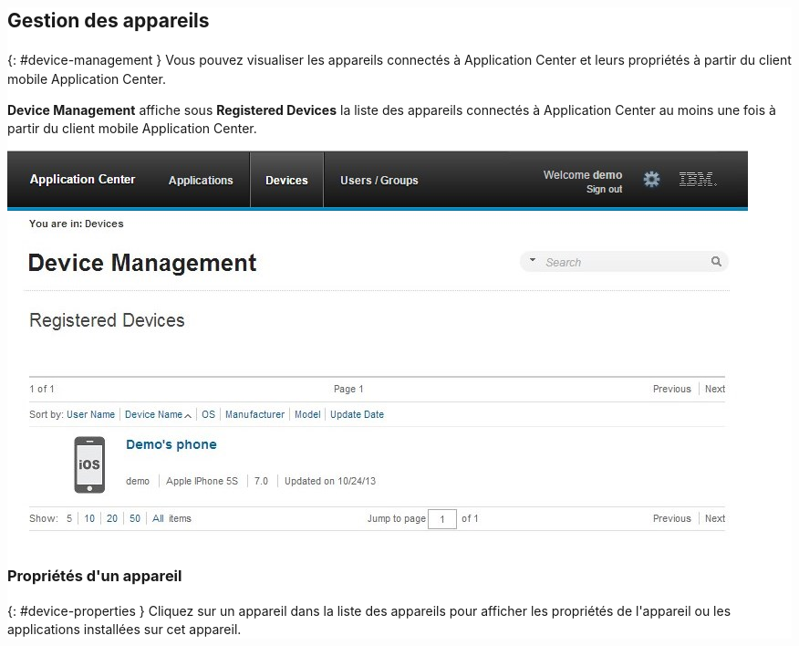 ## Gestion des appareils
{: #device-management }
Vous pouvez visualiser les appareils connectés à Application Center et leurs propriétés à partir du client mobile Application Center.

**Device Management** affiche sous **Registered Devices** la liste des appareils connectés à Application Center au moins une fois à partir du client mobile Application Center.

![Liste des appareils](ac_reg_devices.jpg)

### Propriétés d'un appareil
{: #device-properties }
Cliquez sur un appareil dans la liste des appareils pour afficher les propriétés de l'appareil ou les applications installées sur cet appareil.
